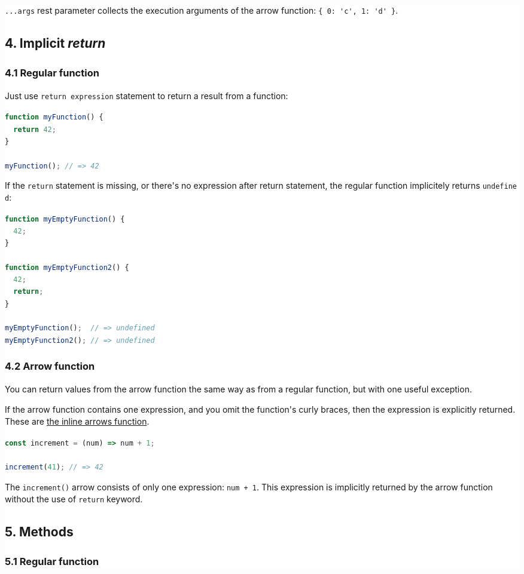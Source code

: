 `...args` rest parameter collects the execution arguments of the arrow function: `{ 0: 'c', 1: 'd' }`.  

## 4. Implicit *return*

### 4.1 Regular function

Just use `return expression` statement to return a result from a function:

```javascript
function myFunction() {
  return 42;
}

myFunction(); // => 42
```

If the `return` statement is missing, or there's no expression after return statement, the regular function implicitely returns `undefined`:

```javascript
function myEmptyFunction() {
  42;
}

function myEmptyFunction2() {
  42;
  return;
}

myEmptyFunction();  // => undefined
myEmptyFunction2(); // => undefined
```

### 4.2 Arrow function

You can return values from the arrow function the same way as from a regular function, but with one useful exception.  

If the arrow function contains one expression, and you omit the function's curly braces, then the expression is explicitly returned. These are [the inline arrows function](/javascript-arrow-functions-best-practices/#2-inline-when-possible).  

```javascript
const increment = (num) => num + 1;

increment(41); // => 42
```

The `increment()` arrow consists of only one expression: `num + 1`. This expression is implicitly returned by the arrow function without the use of `return` keyword.  

## 5. Methods

### 5.1 Regular function
